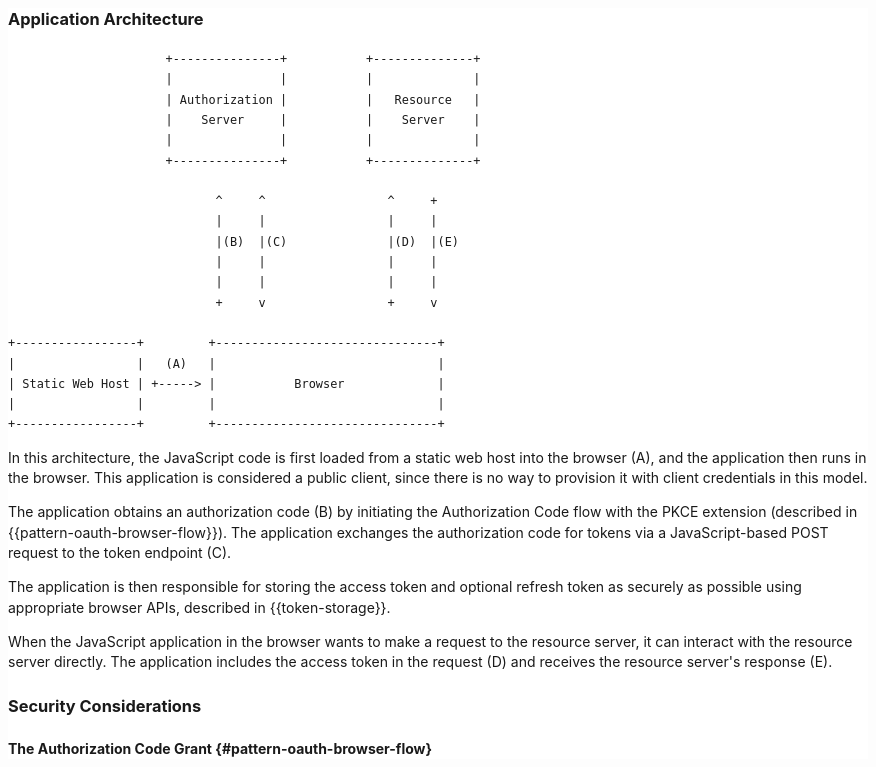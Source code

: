 
### Application Architecture

                          +---------------+           +--------------+
                          |               |           |              |
                          | Authorization |           |   Resource   |
                          |    Server     |           |    Server    |
                          |               |           |              |
                          +---------------+           +--------------+

                                 ^     ^                 ^     +
                                 |     |                 |     |
                                 |(B)  |(C)              |(D)  |(E)
                                 |     |                 |     |
                                 |     |                 |     |
                                 +     v                 +     v

    +-----------------+         +-------------------------------+
    |                 |   (A)   |                               |
    | Static Web Host | +-----> |           Browser             |
    |                 |         |                               |
    +-----------------+         +-------------------------------+

In this architecture, the JavaScript code is first loaded from a static web host into
the browser (A), and the application then runs in the browser. This application is considered a public
client, since there is no way to provision it with client credentials in this model.

The application obtains an authorization code (B) by initiating the Authorization Code flow with the PKCE
extension (described in {{pattern-oauth-browser-flow}}). The application exchanges the authorization code for tokens via a JavaScript-based POST request to the token endpoint (C).

The application is then responsible for storing
the access token and optional refresh token as securely as possible using appropriate browser APIs, described in {{token-storage}}.

When the JavaScript application in the browser wants to make a request to the resource server,
it can interact with the resource server directly. The application includes the access token in the request (D)
and receives the resource server's response (E).



### Security Considerations

#### The Authorization Code Grant {#pattern-oauth-browser-flow}
